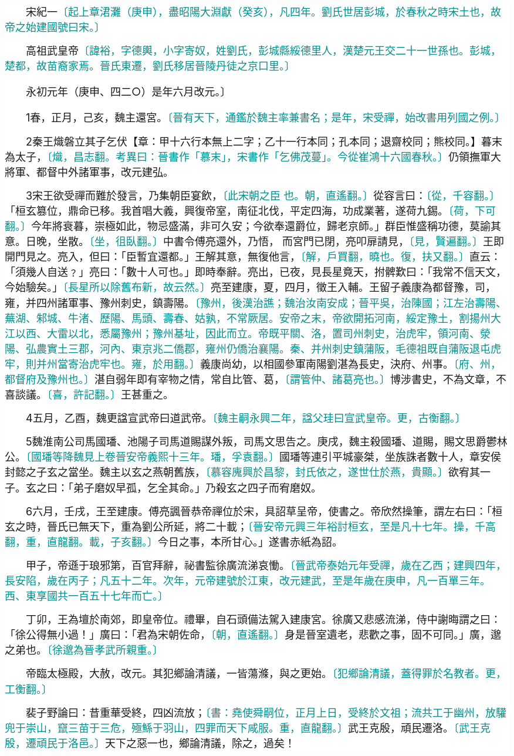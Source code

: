 <font size=4px>　　宋紀一</font><font size=4px color="#009090"><font size=4px>〔起上章涒灘（庚申），盡昭陽大淵獻（癸亥），凡四年。劉氏世居彭城，於春秋之時宋土也，故帝之始建國號曰宋。〕</font></font><font size=4px>

 　　高祖武皇帝</font><font size=4px color="#009090"><font size=4px>〔諱裕，字德輿，小字寄奴，姓劉氏，彭城縣綏德里人，漢楚元王交二十一世孫也。彭城，楚都，故苗裔家焉。晉氏東遷，劉氏移居晉陵丹徒之京口里。〕</font></font><font size=4px>

 　　永初元年（庚申、四二○）是年六月改元。〕

 　　1春，正月，己亥，魏主還宮。</font><font size=4px color="#009090"><font size=4px>〔晉有天下，通鑑於魏主率兼書名；是年，宋受禪，始改書用列國之例。〕</font></font><font size=4px>

 　　2秦王熾磐立其子乞伏</font><span class="h"><font size=4px>【章：甲十六行本無上二字；乙十一行本同；孔本同；退齋校同；熊校同。】</font></font><font size=4px>暮末為太子，</font><font size=4px color="#009090"><font size=4px>〔熾，昌志翻。考異曰：晉書作「慕末」，宋書作「乞佛茂蔓」。今從崔鴻十六國春秋。〕</font></font><font size=4px>仍領撫軍大將軍、都督中外諸軍事，改元建弘。

 　　3宋王欲受禪而難於發言，乃集朝臣宴飲，</font><font size=4px color="#009090"><font size=4px>〔此宋朝之臣 也。朝，直遙翻。〕</font></font><font size=4px>從容言曰：</font><font size=4px color="#009090"><font size=4px>〔從，千容翻。〕</font></font><font size=4px>「桓玄篡位，鼎命已移。我首唱大義，興復帝室，南征北伐，平定四海，功成業著，遂荷九錫。</font><font size=4px color="#009090"><font size=4px>〔荷，下可翻。〕</font></font><font size=4px>今年將衰暮，崇極如此，物忌盛滿，非可久安；今欲奉還爵位，歸老京師。」群臣惟盛稱功德，莫諭其意。日晚，坐散。</font><font size=4px color="#009090"><font size=4px>〔坐，徂臥翻。〕</font></font><font size=4px>中書令傅亮還外，乃悟， 而宮門已閉，亮叩扉請見，</font><font size=4px color="#009090"><font size=4px>〔見，賢遍翻。〕</font></font><font size=4px>王即開門見之。亮入，但曰：「臣暫宜還都。」王解其意，無復他言，</font><font size=4px color="#009090"><font size=4px>〔解，戶買翻，曉也。復，扶又翻。〕</font></font><font size=4px>直云：「須幾人自送﹖」亮曰：「數十人可也。」即時奉辭。亮出，已夜，見長星竟天，拊髀歎曰：「我常不信天文，今始驗矣。」</font><font size=4px color="#009090"><font size=4px>〔長星所以除舊布新，故云然。〕</font></font><font size=4px>亮至建康，夏，四月，徵王入輔。王留子義康為都督豫，司，雍，并四州諸軍事、豫州刺史，鎮壽陽。</font><font size=4px color="#009090"><font size=4px>〔豫州，後漢治譙；魏治汝南安成；晉平吳，治陳國；江左治壽陽、蕪湖、邾城、牛渚、歷陽、馬頭、壽春、姑孰，不常厥居。安帝之末，帝欲開拓河南，綏定豫土，割揚州大江以西、大雷以北，悉屬豫州；豫州基址，因此而立。帝既平關、洛，置司州刺史，治虎牢，領河南、滎陽、弘農實土三郡，河內、東京兆二僑郡，雍州仍僑治襄陽。秦、并州刺史鎮蒲阪，毛德祖既自蒲阪退屯虎牢，則并州當寄治虎牢也。雍，於用翻。〕</font></font><font size=4px>義康尚幼，以相國參軍南陽劉湛為長史，決府、州事。</font><font size=4px color="#009090"><font size=4px>〔府、州，都督府及豫州也。〕</font></font><font size=4px>湛自弱年即有宰物之情，常自比管、葛，</font><font size=4px color="#009090"><font size=4px>〔謂管仲、諸葛亮也。〕</font></font><font size=4px>博涉書史，不為文章，不喜談議。</font><font size=4px color="#009090"><font size=4px>〔喜，許記翻。〕</font></font><font size=4px>王甚重之。

 　　4五月，乙酉，魏更諡宣武帝曰道武帝。</font><font size=4px color="#009090"><font size=4px>〔魏主嗣永興二年，諡父珪曰宣武皇帝。更，古衡翻。〕</font></font><font size=4px>

 　　5魏淮南公司馬國璠、池陽子司馬道賜謀外叛，司馬文思告之。庚戌，魏主殺國璠、道賜，賜文思爵鬱林公。</font><font size=4px color="#009090"><font size=4px>〔國璠等降魏見上卷晉安帝義熙十三年。璠，孚袁翻。〕</font></font><font size=4px>國璠等連引平城豪桀，坐族誅者數十人，章安侯封懿之子玄之當坐。魏主以玄之燕朝舊族，</font><font size=4px color="#009090"><font size=4px>〔慕容廆興於昌黎，封氏依之，遂世仕於燕，貴顯。〕</font></font><font size=4px>欲宥其一子。玄之曰：「弟子磨奴早孤，乞全其命。」乃殺玄之四子而宥磨奴。

 　　6六月，壬戌，王至建康。傅亮諷晉恭帝禪位於宋，具詔草呈帝，使書之。帝欣然操筆，謂左右曰：「桓玄之時，晉氏已無天下，重為劉公所延，將二十載；</font><font size=4px color="#009090"><font size=4px>〔晉安帝元興三年裕討桓玄，至是凡十七年。操，千高翻，重，直龍翻。載，子亥翻。〕</font></font><font size=4px>今日之事，本所甘心。」遂書赤紙為詔。

 　　甲子，帝遜于琅邪第，百官拜辭，祕書監徐廣流涕哀慟。</font><font size=4px color="#009090"><font size=4px>〔晉武帝泰始元年受禪，歲在乙西；建興四年，長安陷，歲在丙子；凡五十二年。次年，元帝建號於江東，改元建武，至是年歲在庚申，凡一百單三年。西、東享國共一百五十七年而亡。〕</font></font><font size=4px>

 　　丁卯，王為壇於南郊，即皇帝位。禮畢，自石頭備法駕入建康宮。徐廣又悲感流涕，侍中謝晦謂之曰：「徐公得無小過！」廣曰：「君為宋朝佐命，</font><font size=4px color="#009090"><font size=4px>〔朝，直遙翻。〕</font></font><font size=4px>身是晉室遺老，悲歡之事，固不可同。」廣，邈之弟也。</font><font size=4px color="#009090"><font size=4px>〔徐邈為晉孝武所親重。〕</font></font><font size=4px>

 　　帝臨太極殿，大赦，改元。其犯鄉論清議，一皆蕩滌，與之更始。</font><font size=4px color="#009090"><font size=4px>〔犯鄉論清議，蓋得罪於名教者。更，工衡翻。〕</font></font><font size=4px>

 　　裴子野論曰：昔重華受終，四凶流放；</font><font size=4px color="#009090"><font size=4px>〔書：堯使舜嗣位，正月上日，受終於文祖；流共工于幽州，放驩兜于崇山，竄三苗于三危，殛鯀于羽山，四罪而天下咸服。重，直龍翻。〕</font></font><font size=4px>武王克殷，頑民遷洛。</font><font size=4px color="#009090"><font size=4px>〔武王克殷，遷頑民于洛邑。〕</font></font><font size=4px>天下之惡一也，鄉論清議，除之，過矣！
